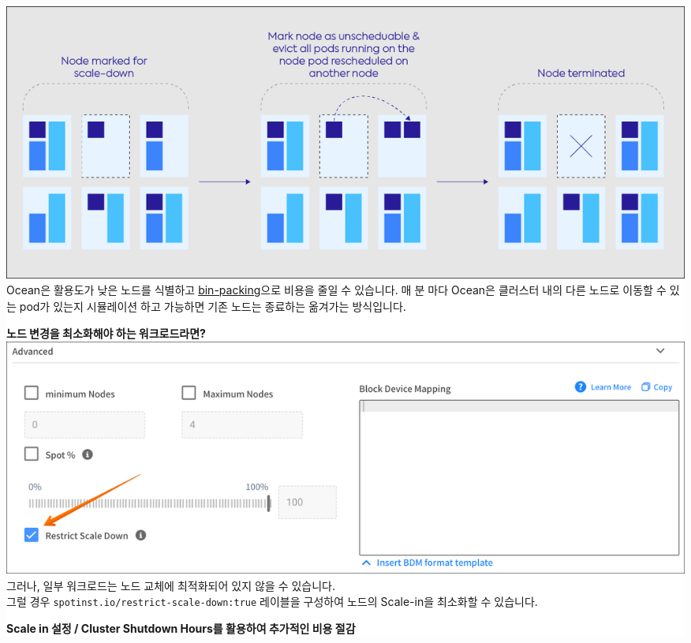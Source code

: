 ![scale-in](images/scale-in.png)
Ocean은 활용도가 낮은 노드를 식별하고 [bin-packing](https://en.wikipedia.org/wiki/Bin_packing_problem)으로 비용을 줄일 수 있습니다.
매 분 마다 Ocean은 클러스터 내의 다른 노드로 이동할 수 있는 pod가 있는지 시뮬레이션 하고 가능하면 기존 노드는 종료하는 옮겨가는 방식입니다.

**노드 변경을 최소화해야 하는 워크로드라면?**
![restrict-scale-down](images/restrict-scale-down.png)
그러나, 일부 워크로드는 노드 교체에 최적화되어 있지 않을 수 있습니다.  
그럴 경우 ```spotinst.io/restrict-scale-down:true``` 레이블을 구성하여 노드의 Scale-in을 최소화할 수 있습니다.

**Scale in 설정 / Cluster Shutdown Hours를 활용하여 추가적인 비용 절감**